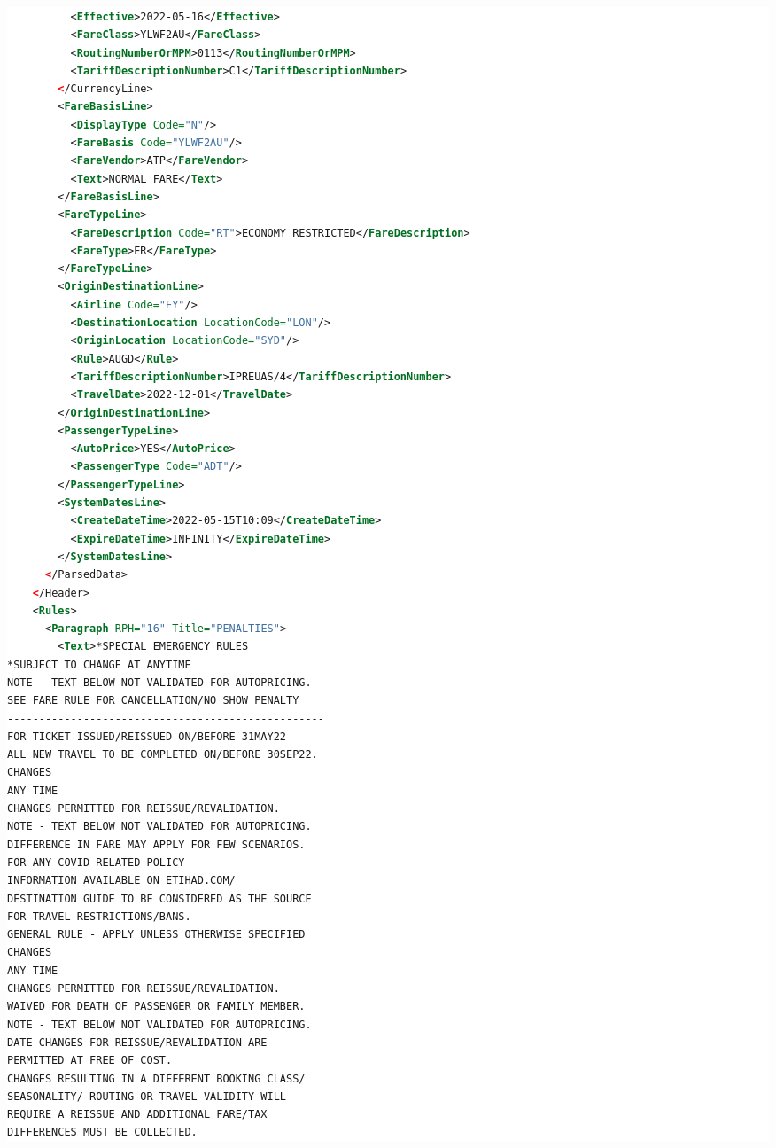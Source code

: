 ```XML
          <Effective>2022-05-16</Effective>
          <FareClass>YLWF2AU</FareClass>
          <RoutingNumberOrMPM>0113</RoutingNumberOrMPM>
          <TariffDescriptionNumber>C1</TariffDescriptionNumber>
        </CurrencyLine>
        <FareBasisLine>
          <DisplayType Code="N"/>
          <FareBasis Code="YLWF2AU"/>
          <FareVendor>ATP</FareVendor>
          <Text>NORMAL FARE</Text>
        </FareBasisLine>
        <FareTypeLine>
          <FareDescription Code="RT">ECONOMY RESTRICTED</FareDescription>
          <FareType>ER</FareType>
        </FareTypeLine>
        <OriginDestinationLine>
          <Airline Code="EY"/>
          <DestinationLocation LocationCode="LON"/>
          <OriginLocation LocationCode="SYD"/>
          <Rule>AUGD</Rule>
          <TariffDescriptionNumber>IPREUAS/4</TariffDescriptionNumber>
          <TravelDate>2022-12-01</TravelDate>
        </OriginDestinationLine>
        <PassengerTypeLine>
          <AutoPrice>YES</AutoPrice>
          <PassengerType Code="ADT"/>
        </PassengerTypeLine>
        <SystemDatesLine>
          <CreateDateTime>2022-05-15T10:09</CreateDateTime>
          <ExpireDateTime>INFINITY</ExpireDateTime>
        </SystemDatesLine>
      </ParsedData>
    </Header>
    <Rules>
      <Paragraph RPH="16" Title="PENALTIES">
        <Text>*SPECIAL EMERGENCY RULES
*SUBJECT TO CHANGE AT ANYTIME
NOTE - TEXT BELOW NOT VALIDATED FOR AUTOPRICING.
SEE FARE RULE FOR CANCELLATION/NO SHOW PENALTY
--------------------------------------------------
FOR TICKET ISSUED/REISSUED ON/BEFORE 31MAY22
ALL NEW TRAVEL TO BE COMPLETED ON/BEFORE 30SEP22.
CHANGES
ANY TIME
CHANGES PERMITTED FOR REISSUE/REVALIDATION.
NOTE - TEXT BELOW NOT VALIDATED FOR AUTOPRICING.
DIFFERENCE IN FARE MAY APPLY FOR FEW SCENARIOS.
FOR ANY COVID RELATED POLICY
INFORMATION AVAILABLE ON ETIHAD.COM/
DESTINATION GUIDE TO BE CONSIDERED AS THE SOURCE
FOR TRAVEL RESTRICTIONS/BANS.
GENERAL RULE - APPLY UNLESS OTHERWISE SPECIFIED
CHANGES
ANY TIME
CHANGES PERMITTED FOR REISSUE/REVALIDATION.
WAIVED FOR DEATH OF PASSENGER OR FAMILY MEMBER.
NOTE - TEXT BELOW NOT VALIDATED FOR AUTOPRICING.
DATE CHANGES FOR REISSUE/REVALIDATION ARE
PERMITTED AT FREE OF COST.
CHANGES RESULTING IN A DIFFERENT BOOKING CLASS/
SEASONALITY/ ROUTING OR TRAVEL VALIDITY WILL
REQUIRE A REISSUE AND ADDITIONAL FARE/TAX
DIFFERENCES MUST BE COLLECTED.
```